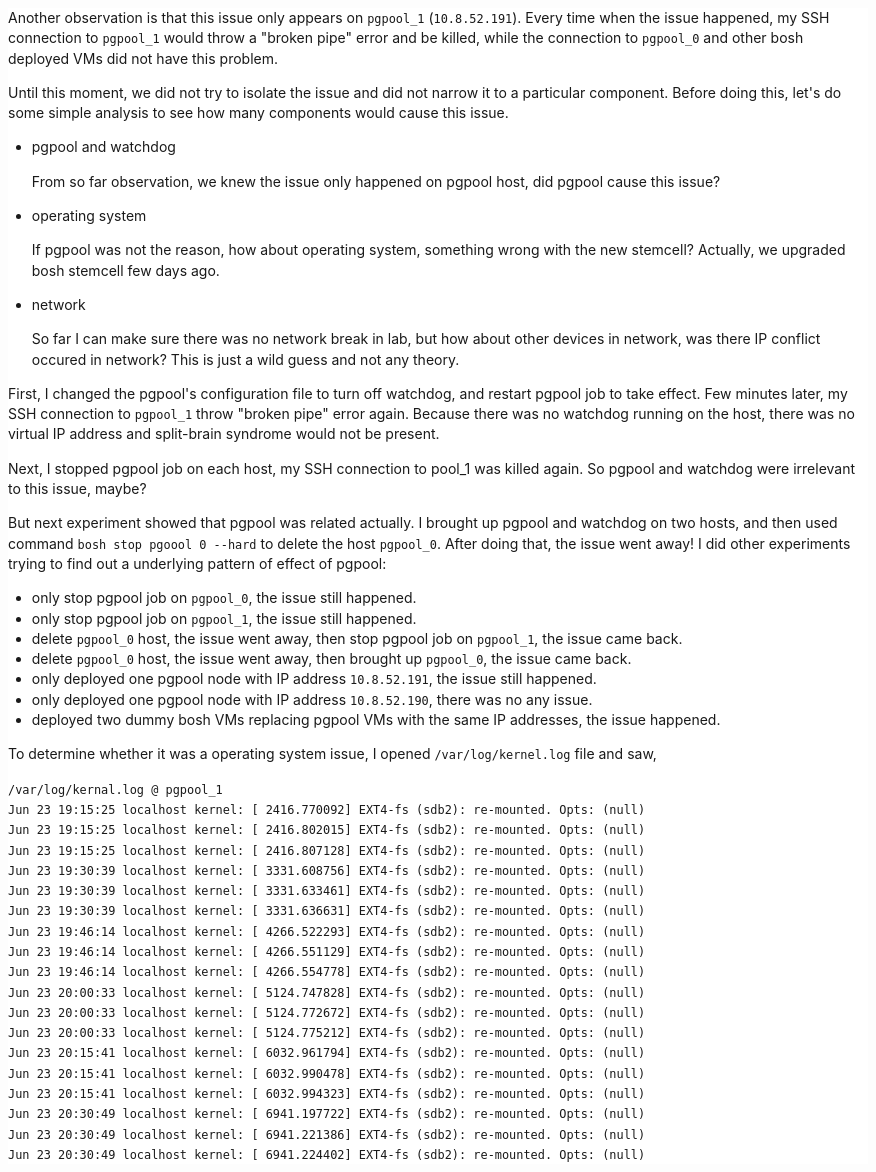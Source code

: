 Another observation is that this issue only appears on `pgpool_1` (`10.8.52.191`). Every time when the issue happened, my SSH connection to `pgpool_1` would throw a "broken pipe" error and be killed, while the connection to `pgpool_0` and other bosh deployed VMs did not have this problem.

Until this moment, we did not try to isolate the issue and did not narrow it to a particular component. Before doing this, let's do some simple analysis to see how many components would cause this issue.

- pgpool and watchdog

  From so far observation, we knew the issue only happened on pgpool host, did pgpool cause this issue?

- operating system

  If pgpool was not the reason, how about operating system, something wrong with the new stemcell? Actually, we upgraded bosh stemcell few days ago.


- network

  So far I can make sure there was no network break in lab, but how about other devices in network, was there IP conflict occured in network? This is just a wild guess and not any theory.

First, I changed the pgpool's configuration file to turn off watchdog, and restart pgpool job to take effect. Few minutes later, my SSH connection to `pgpool_1` throw "broken pipe" error again. Because there was no watchdog running on the host, there was no virtual IP address and split-brain syndrome would not be present.

Next, I stopped pgpool job on each host, my SSH connection to pool\_1 was killed again. So pgpool and watchdog were irrelevant to this issue, maybe?

But next experiment showed that pgpool was related actually. I brought up pgpool and watchdog on two hosts, and then used command `bosh stop pgoool 0 --hard` to delete the host `pgpool_0`. After doing that, the issue went away! I did other experiments trying to find out a underlying pattern of effect of pgpool:

- only stop pgpool job on `pgpool_0`, the issue still happened.
- only stop pgpool job on `pgpool_1`, the issue still happened.
- delete `pgpool_0` host, the issue went away, then stop pgpool job on `pgpool_1`, the issue came back.
- delete `pgpool_0` host, the issue went away, then brought up `pgpool_0`, the issue came back.
- only deployed one pgpool node with IP address `10.8.52.191`, the issue still happened.
- only deployed one pgpool node with IP address `10.8.52.190`, there was no any issue.
- deployed two dummy bosh VMs replacing pgpool VMs with the same IP addresses, the issue happened.

To determine whether it was a operating system issue, I opened `/var/log/kernel.log` file and saw,

```
/var/log/kernal.log @ pgpool_1
Jun 23 19:15:25 localhost kernel: [ 2416.770092] EXT4-fs (sdb2): re-mounted. Opts: (null)
Jun 23 19:15:25 localhost kernel: [ 2416.802015] EXT4-fs (sdb2): re-mounted. Opts: (null)
Jun 23 19:15:25 localhost kernel: [ 2416.807128] EXT4-fs (sdb2): re-mounted. Opts: (null)
Jun 23 19:30:39 localhost kernel: [ 3331.608756] EXT4-fs (sdb2): re-mounted. Opts: (null)
Jun 23 19:30:39 localhost kernel: [ 3331.633461] EXT4-fs (sdb2): re-mounted. Opts: (null)
Jun 23 19:30:39 localhost kernel: [ 3331.636631] EXT4-fs (sdb2): re-mounted. Opts: (null)
Jun 23 19:46:14 localhost kernel: [ 4266.522293] EXT4-fs (sdb2): re-mounted. Opts: (null)
Jun 23 19:46:14 localhost kernel: [ 4266.551129] EXT4-fs (sdb2): re-mounted. Opts: (null)
Jun 23 19:46:14 localhost kernel: [ 4266.554778] EXT4-fs (sdb2): re-mounted. Opts: (null)
Jun 23 20:00:33 localhost kernel: [ 5124.747828] EXT4-fs (sdb2): re-mounted. Opts: (null)
Jun 23 20:00:33 localhost kernel: [ 5124.772672] EXT4-fs (sdb2): re-mounted. Opts: (null)
Jun 23 20:00:33 localhost kernel: [ 5124.775212] EXT4-fs (sdb2): re-mounted. Opts: (null)
Jun 23 20:15:41 localhost kernel: [ 6032.961794] EXT4-fs (sdb2): re-mounted. Opts: (null)
Jun 23 20:15:41 localhost kernel: [ 6032.990478] EXT4-fs (sdb2): re-mounted. Opts: (null)
Jun 23 20:15:41 localhost kernel: [ 6032.994323] EXT4-fs (sdb2): re-mounted. Opts: (null)
Jun 23 20:30:49 localhost kernel: [ 6941.197722] EXT4-fs (sdb2): re-mounted. Opts: (null)
Jun 23 20:30:49 localhost kernel: [ 6941.221386] EXT4-fs (sdb2): re-mounted. Opts: (null)
Jun 23 20:30:49 localhost kernel: [ 6941.224402] EXT4-fs (sdb2): re-mounted. Opts: (null)
```
